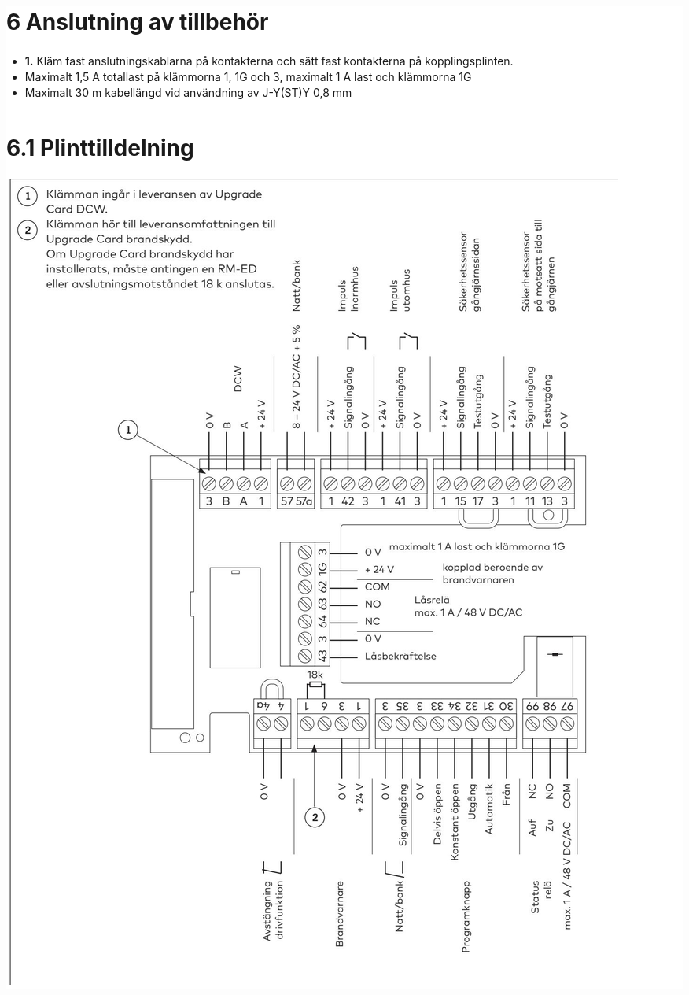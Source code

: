 # **6 Anslutning av tillbehör**

- **1.** Kläm fast anslutningskablarna på kontakterna och sätt fast kontakterna på kopplingsplinten.
- Maximalt 1,5 A totallast på klämmorna 1, 1G och 3, maximalt 1 A last och klämmorna 1G
- Maximalt 30 m kabellängd vid användning av J-Y(ST)Y 0,8 mm

# 6.1 Plinttilldelning

![](_page_30_Figure_7.jpeg)
